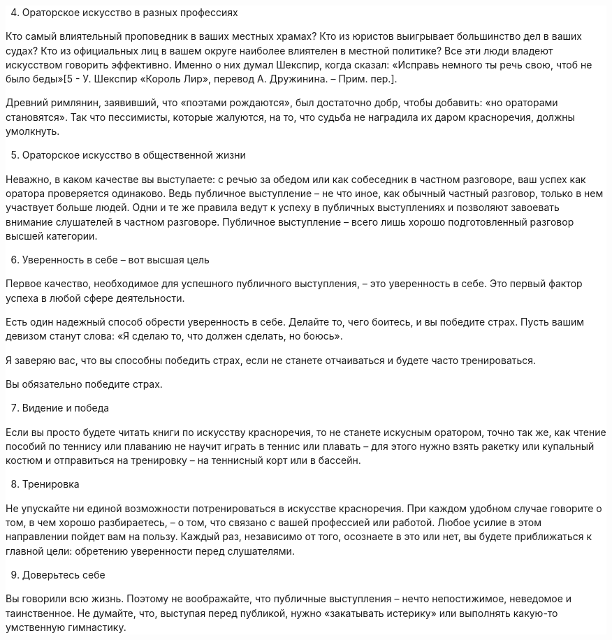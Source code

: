 4.  Ораторское искусство в разных профессиях

Кто самый влиятельный проповедник в ваших местных храмах? Кто из юристов
выигрывает большинство дел в ваших судах? Кто из официальных лиц в вашем
округе наиболее влиятелен в местной политике? Все эти люди владеют
искусством говорить эффективно. Именно о них думал Шекспир, когда
сказал: «Исправь немного ты речь свою, чтоб не было беды»\[5 - У.
Шекспир «Король Лир», перевод А. Дружинина. – Прим. пер.\].

Древний римлянин, заявивший, что «поэтами рождаются», был достаточно
добр, чтобы добавить: «но ораторами становятся». Так что пессимисты,
которые жалуются, на то, что судьба не наградила их даром красноречия,
должны умолкнуть.

5.  Ораторское искусство в общественной жизни

Неважно, в каком качестве вы выступаете: с речью за обедом или как
собеседник в частном разговоре, ваш успех как оратора проверяется
одинаково. Ведь публичное выступление – не что иное, как обычный частный
разговор, только в нем участвует больше людей. Одни и те же правила
ведут к успеху в публичных выступлениях и позволяют завоевать внимание
слушателей в частном разговоре. Публичное выступление – всего лишь
хорошо подготовленный разговор высшей категории.

6.  Уверенность в себе – вот высшая цель

Первое качество, необходимое для успешного публичного выступления, – это
уверенность в себе. Это первый фактор успеха в любой сфере деятельности.

Есть один надежный способ обрести уверенность в себе. Делайте то, чего
боитесь, и вы победите страх. Пусть вашим девизом станут слова: «Я
сделаю то, что должен сделать, но боюсь».

Я заверяю вас, что вы способны победить страх, если не станете
отчаиваться и будете часто тренироваться.

Вы обязательно победите страх.

7.  Видение и победа

Если вы просто будете читать книги по искусству красноречия, то не
станете искусным оратором, точно так же, как чтение пособий по теннису
или плаванию не научит играть в теннис или плавать – для этого нужно
взять ракетку или купальный костюм и отправиться на тренировку – на
теннисный корт или в бассейн.

8.  Тренировка

Не упускайте ни единой возможности потренироваться в искусстве
красноречия. При каждом удобном случае говорите о том, в чем хорошо
разбираетесь, – о том, что связано с вашей профессией или работой. Любое
усилие в этом направлении пойдет вам на пользу. Каждый раз, независимо
от того, осознаете в это или нет, вы будете приближаться к главной цели:
обретению уверенности перед слушателями.

9.  Доверьтесь себе

Вы говорили всю жизнь. Поэтому не воображайте, что публичные выступления
– нечто непостижимое, неведомое и таинственное. Не думайте, что,
выступая перед публикой, нужно «закатывать истерику» или выполнять
какую-то умственную гимнастику.
